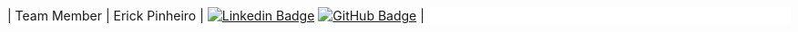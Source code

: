 | Team Member   | Erick Pinheiro              |         [![Linkedin Badge](https://img.shields.io/badge/Linkedin-blue?style=flat-square&logo=Linkedin&logoColor=white)](https://www.linkedin.com/in/erick-pinheiro-a03b6632b/?utm_source=share&utm_campaign=share_via&utm_content=profile&utm_medium=android_app) [![GitHub Badge](https://img.shields.io/badge/GitHub-111217?style=flat-square&logo=github&logoColor=white)](https://github.com/erickpinheiro01)        |
